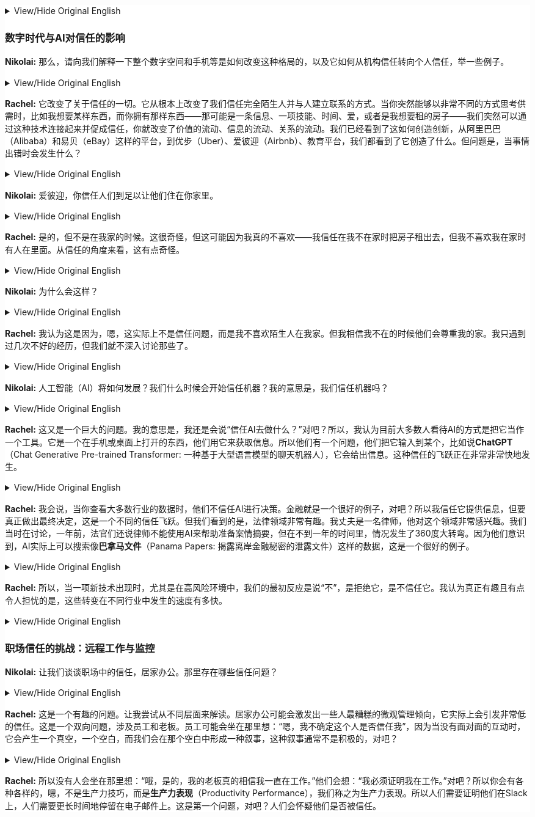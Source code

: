 <details><summary>View/Hide Original English</summary></details>

### 数字时代与AI对信任的影响

**Nikolai:** 那么，请向我们解释一下整个数字空间和手机等是如何改变这种格局的，以及它如何从机构信任转向个人信任，举一些例子。

<details><summary>View/Hide Original English</summary></details>

**Rachel:** 它改变了关于信任的一切。它从根本上改变了我们信任完全陌生人并与人建立联系的方式。当你突然能够以非常不同的方式思考供需时，比如我想要某样东西，而你拥有那样东西——那可能是一条信息、一项技能、时间、爱，或者是我想要租的房子——我们突然可以通过这种技术连接起来并促成信任，你就改变了价值的流动、信息的流动、关系的流动。我们已经看到了这如何创造创新，从阿里巴巴（Alibaba）和易贝（eBay）这样的平台，到优步（Uber）、爱彼迎（Airbnb）、教育平台，我们都看到了它创造了什么。但问题是，当事情出错时会发生什么？

<details><summary>View/Hide Original English</summary></details>

**Nikolai:** 爱彼迎，你信任人们到足以让他们住在你家里。

<details><summary>View/Hide Original English</summary></details>

**Rachel:** 是的，但不是在我家的时候。这很奇怪，但这可能因为我真的不喜欢——我信任在我不在家时把房子租出去，但我不喜欢我在家时有人在里面。从信任的角度来看，这有点奇怪。

<details><summary>View/Hide Original English</summary></details>

**Nikolai:** 为什么会这样？

<details><summary>View/Hide Original English</summary></details>

**Rachel:** 我认为这是因为，嗯，这实际上不是信任问题，而是我不喜欢陌生人在我家。但我相信我不在的时候他们会尊重我的家。我只遇到过几次不好的经历，但我们就不深入讨论那些了。

<details><summary>View/Hide Original English</summary></details>

**Nikolai:** 人工智能（AI）将如何发展？我们什么时候会开始信任机器？我的意思是，我们信任机器吗？

<details><summary>View/Hide Original English</summary></details>

**Rachel:** 这又是一个巨大的问题。我的意思是，我还是会说“信任AI去做什么？”对吧？所以，我认为目前大多数人看待AI的方式是把它当作一个工具。它是一个在手机或桌面上打开的东西，他们用它来获取信息。所以他们有一个问题，他们把它输入到某个，比如说**ChatGPT**（Chat Generative Pre-trained Transformer: 一种基于大型语言模型的聊天机器人），它会给出信息。这种信任的飞跃正在非常非常快地发生。

<details><summary>View/Hide Original English</summary></details>

**Rachel:** 我会说，当你查看大多数行业的数据时，他们不信任AI进行决策。金融就是一个很好的例子，对吧？所以我信任它提供信息，但要真正做出最终决定，这是一个不同的信任飞跃。但我们看到的是，法律领域非常有趣。我丈夫是一名律师，他对这个领域非常感兴趣。我们当时在讨论，一年前，法官们还说律师不能使用AI来帮助准备案情摘要，但在不到一年的时间里，情况发生了360度大转弯。因为他们意识到，AI实际上可以搜索像**巴拿马文件**（Panama Papers: 揭露离岸金融秘密的泄露文件）这样的数据，这是一个很好的例子。

<details><summary>View/Hide Original English</summary></details>

**Rachel:** 所以，当一项新技术出现时，尤其是在高风险环境中，我们的最初反应是说“不”，是拒绝它，是不信任它。我认为真正有趣且有点令人担忧的是，这些转变在不同行业中发生的速度有多快。

<details><summary>View/Hide Original English</summary></details>

### 职场信任的挑战：远程工作与监控

**Nikolai:** 让我们谈谈职场中的信任，居家办公。那里存在哪些信任问题？

<details><summary>View/Hide Original English</summary></details>

**Rachel:** 这是一个有趣的问题。让我尝试从不同层面来解读。居家办公可能会激发出一些人最糟糕的微观管理倾向，它实际上会引发非常低的信任。这是一个双向问题，涉及员工和老板。员工可能会坐在那里想：“嗯，我不确定这个人是否信任我”，因为当没有面对面的互动时，它会产生一个真空，一个空白，而我们会在那个空白中形成一种叙事，这种叙事通常不是积极的，对吧？

<details><summary>View/Hide Original English</summary></details>

**Rachel:** 所以没有人会坐在那里想：“哦，是的，我的老板真的相信我一直在工作。”他们会想：“我必须证明我在工作。”对吧？所以你会有各种各样的，嗯，不是生产力技巧，而是**生产力表现**（Productivity Performance），我们称之为生产力表现。所以人们需要证明他们在Slack上，人们需要更长时间地停留在电子邮件上。这是第一个问题，对吧？人们会怀疑他们是否被信任。
